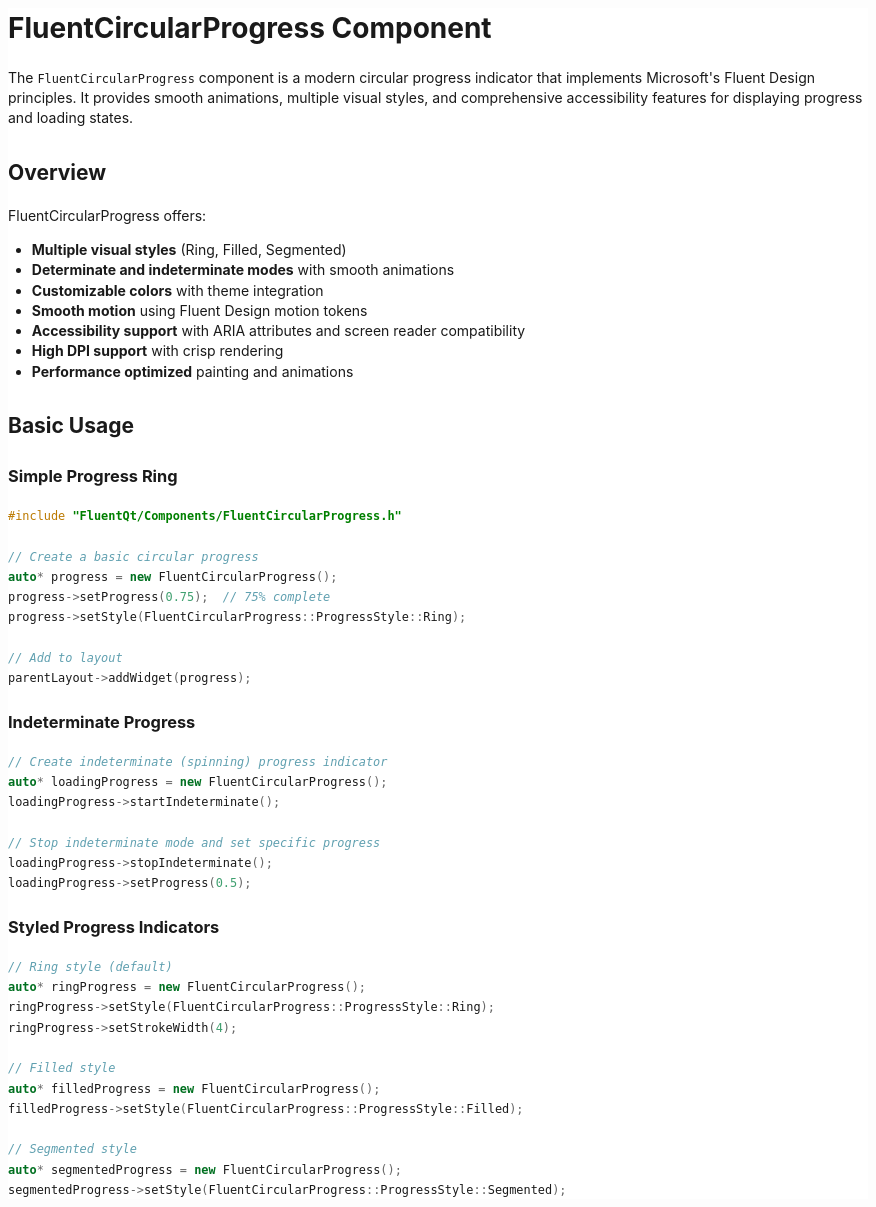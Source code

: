 # FluentCircularProgress Component

The `FluentCircularProgress` component is a modern circular progress indicator that implements Microsoft's Fluent Design principles. It provides smooth animations, multiple visual styles, and comprehensive accessibility features for displaying progress and loading states.

## Overview

FluentCircularProgress offers:
- **Multiple visual styles** (Ring, Filled, Segmented)
- **Determinate and indeterminate modes** with smooth animations
- **Customizable colors** with theme integration
- **Smooth motion** using Fluent Design motion tokens
- **Accessibility support** with ARIA attributes and screen reader compatibility
- **High DPI support** with crisp rendering
- **Performance optimized** painting and animations

## Basic Usage

### Simple Progress Ring

```cpp
#include "FluentQt/Components/FluentCircularProgress.h"

// Create a basic circular progress
auto* progress = new FluentCircularProgress();
progress->setProgress(0.75);  // 75% complete
progress->setStyle(FluentCircularProgress::ProgressStyle::Ring);

// Add to layout
parentLayout->addWidget(progress);
```

### Indeterminate Progress

```cpp
// Create indeterminate (spinning) progress indicator
auto* loadingProgress = new FluentCircularProgress();
loadingProgress->startIndeterminate();

// Stop indeterminate mode and set specific progress
loadingProgress->stopIndeterminate();
loadingProgress->setProgress(0.5);
```

### Styled Progress Indicators

```cpp
// Ring style (default)
auto* ringProgress = new FluentCircularProgress();
ringProgress->setStyle(FluentCircularProgress::ProgressStyle::Ring);
ringProgress->setStrokeWidth(4);

// Filled style
auto* filledProgress = new FluentCircularProgress();
filledProgress->setStyle(FluentCircularProgress::ProgressStyle::Filled);

// Segmented style
auto* segmentedProgress = new FluentCircularProgress();
segmentedProgress->setStyle(FluentCircularProgress::ProgressStyle::Segmented);
```

